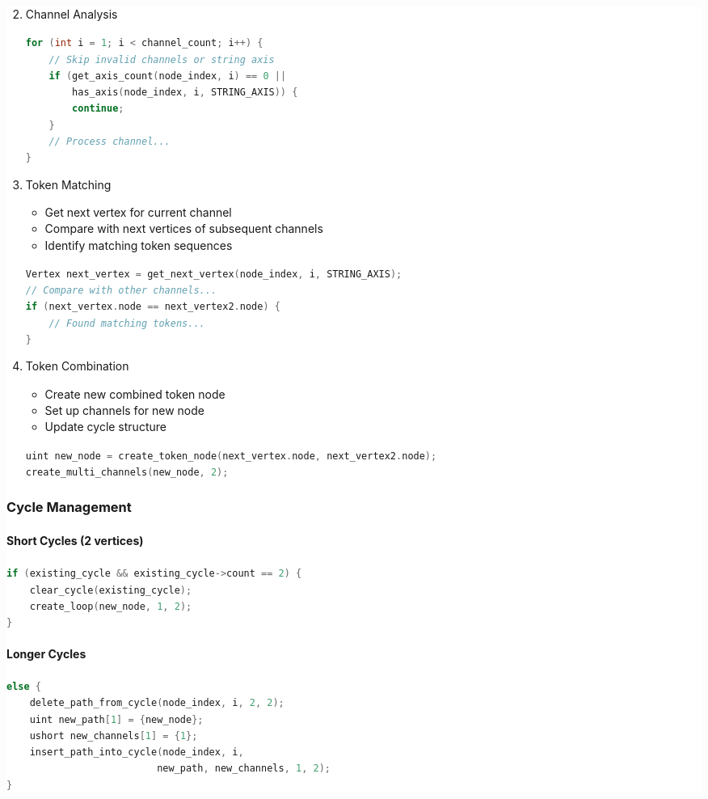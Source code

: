 2. Channel Analysis
   ```c
   for (int i = 1; i < channel_count; i++) {
       // Skip invalid channels or string axis
       if (get_axis_count(node_index, i) == 0 || 
           has_axis(node_index, i, STRING_AXIS)) {
           continue;
       }
       // Process channel...
   }
   ```

3. Token Matching
   - Get next vertex for current channel
   - Compare with next vertices of subsequent channels
   - Identify matching token sequences
   ```c
   Vertex next_vertex = get_next_vertex(node_index, i, STRING_AXIS);
   // Compare with other channels...
   if (next_vertex.node == next_vertex2.node) {
       // Found matching tokens...
   }
   ```

4. Token Combination
   - Create new combined token node
   - Set up channels for new node
   - Update cycle structure
   ```c
   uint new_node = create_token_node(next_vertex.node, next_vertex2.node);
   create_multi_channels(new_node, 2);
   ```

### Cycle Management

#### Short Cycles (2 vertices)
```c
if (existing_cycle && existing_cycle->count == 2) {
    clear_cycle(existing_cycle);
    create_loop(new_node, 1, 2);
}
```

#### Longer Cycles
```c
else {
    delete_path_from_cycle(node_index, i, 2, 2);
    uint new_path[1] = {new_node};
    ushort new_channels[1] = {1};
    insert_path_into_cycle(node_index, i,
                          new_path, new_channels, 1, 2);
}
```

